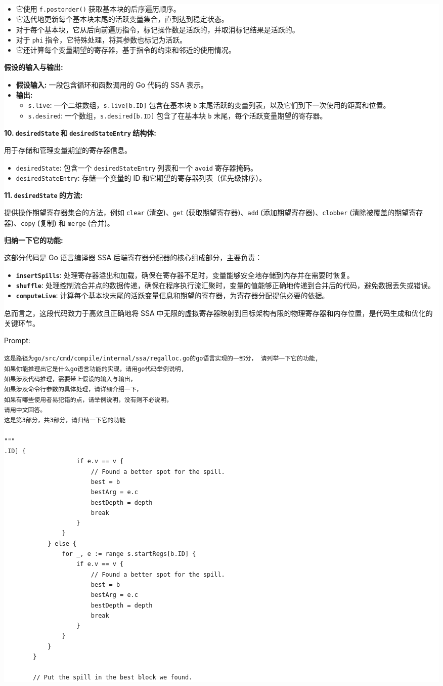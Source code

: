 * 它使用 `f.postorder()` 获取基本块的后序遍历顺序。
* 它迭代地更新每个基本块末尾的活跃变量集合，直到达到稳定状态。
* 对于每个基本块，它从后向前遍历指令，标记操作数是活跃的，并取消标记结果是活跃的。
* 对于 `phi` 指令，它特殊处理，将其参数也标记为活跃。
* 它还计算每个变量期望的寄存器，基于指令的约束和邻近的使用情况。

**假设的输入与输出:**

* **假设输入:**  一段包含循环和函数调用的 Go 代码的 SSA 表示。
* **输出:**
    * `s.live`: 一个二维数组，`s.live[b.ID]` 包含在基本块 `b` 末尾活跃的变量列表，以及它们到下一次使用的距离和位置。
    * `s.desired`: 一个数组，`s.desired[b.ID]` 包含了在基本块 `b` 末尾，每个活跃变量期望的寄存器。

**10. `desiredState` 和 `desiredStateEntry` 结构体:**

用于存储和管理变量期望的寄存器信息。

* `desiredState`:  包含一个 `desiredStateEntry` 列表和一个 `avoid` 寄存器掩码。
* `desiredStateEntry`:  存储一个变量的 ID 和它期望的寄存器列表（优先级排序）。

**11. `desiredState` 的方法:**

提供操作期望寄存器集合的方法，例如 `clear` (清空)、`get` (获取期望寄存器)、`add` (添加期望寄存器)、`clobber` (清除被覆盖的期望寄存器)、`copy` (复制) 和 `merge` (合并)。

**归纳一下它的功能:**

这部分代码是 Go 语言编译器 SSA 后端寄存器分配器的核心组成部分，主要负责：

* **`insertSpills`**:  处理寄存器溢出和加载，确保在寄存器不足时，变量能够安全地存储到内存并在需要时恢复。
* **`shuffle`**:  处理控制流合并点的数据传递，确保在程序执行流汇聚时，变量的值能够正确地传递到合并后的代码，避免数据丢失或错误。
* **`computeLive`**:  计算每个基本块末尾的活跃变量信息和期望的寄存器，为寄存器分配提供必要的依据。

总而言之，这段代码致力于高效且正确地将 SSA 中无限的虚拟寄存器映射到目标架构有限的物理寄存器和内存位置，是代码生成和优化的关键环节。

Prompt: 
```
这是路径为go/src/cmd/compile/internal/ssa/regalloc.go的go语言实现的一部分， 请列举一下它的功能, 　
如果你能推理出它是什么go语言功能的实现，请用go代码举例说明, 
如果涉及代码推理，需要带上假设的输入与输出，
如果涉及命令行参数的具体处理，请详细介绍一下，
如果有哪些使用者易犯错的点，请举例说明，没有则不必说明，
请用中文回答。
这是第3部分，共3部分，请归纳一下它的功能

"""
.ID] {
					if e.v == v {
						// Found a better spot for the spill.
						best = b
						bestArg = e.c
						bestDepth = depth
						break
					}
				}
			} else {
				for _, e := range s.startRegs[b.ID] {
					if e.v == v {
						// Found a better spot for the spill.
						best = b
						bestArg = e.c
						bestDepth = depth
						break
					}
				}
			}
		}

		// Put the spill in the best block we found.
```